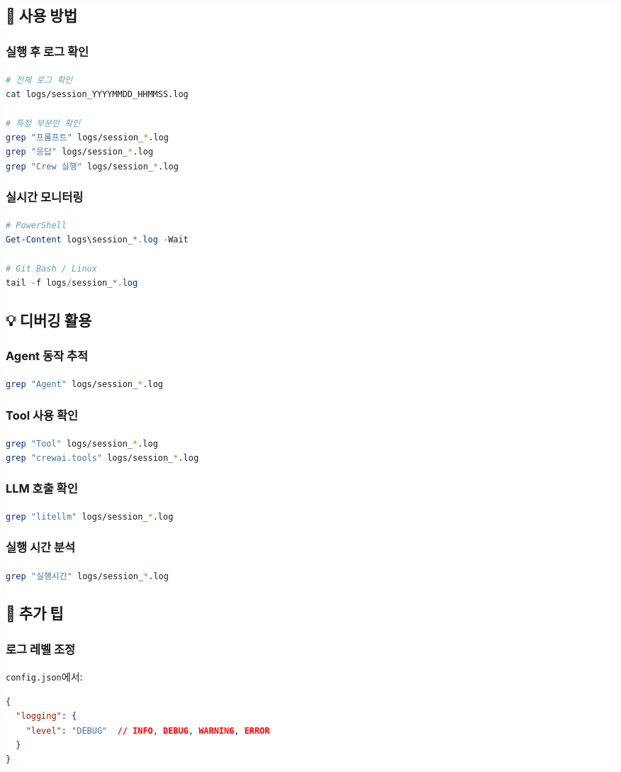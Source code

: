 ## 📖 사용 방법

### 실행 후 로그 확인
```bash
# 전체 로그 확인
cat logs/session_YYYYMMDD_HHMMSS.log

# 특정 부분만 확인
grep "프롬프트" logs/session_*.log
grep "응답" logs/session_*.log
grep "Crew 실행" logs/session_*.log
```

### 실시간 모니터링
```powershell
# PowerShell
Get-Content logs\session_*.log -Wait

# Git Bash / Linux
tail -f logs/session_*.log
```

## 💡 디버깅 활용

### Agent 동작 추적
```bash
grep "Agent" logs/session_*.log
```

### Tool 사용 확인
```bash
grep "Tool" logs/session_*.log
grep "crewai.tools" logs/session_*.log
```

### LLM 호출 확인
```bash
grep "litellm" logs/session_*.log
```

### 실행 시간 분석
```bash
grep "실행시간" logs/session_*.log
```

## 🔧 추가 팁

### 로그 레벨 조정
`config.json`에서:
```json
{
  "logging": {
    "level": "DEBUG"  // INFO, DEBUG, WARNING, ERROR
  }
}
```
